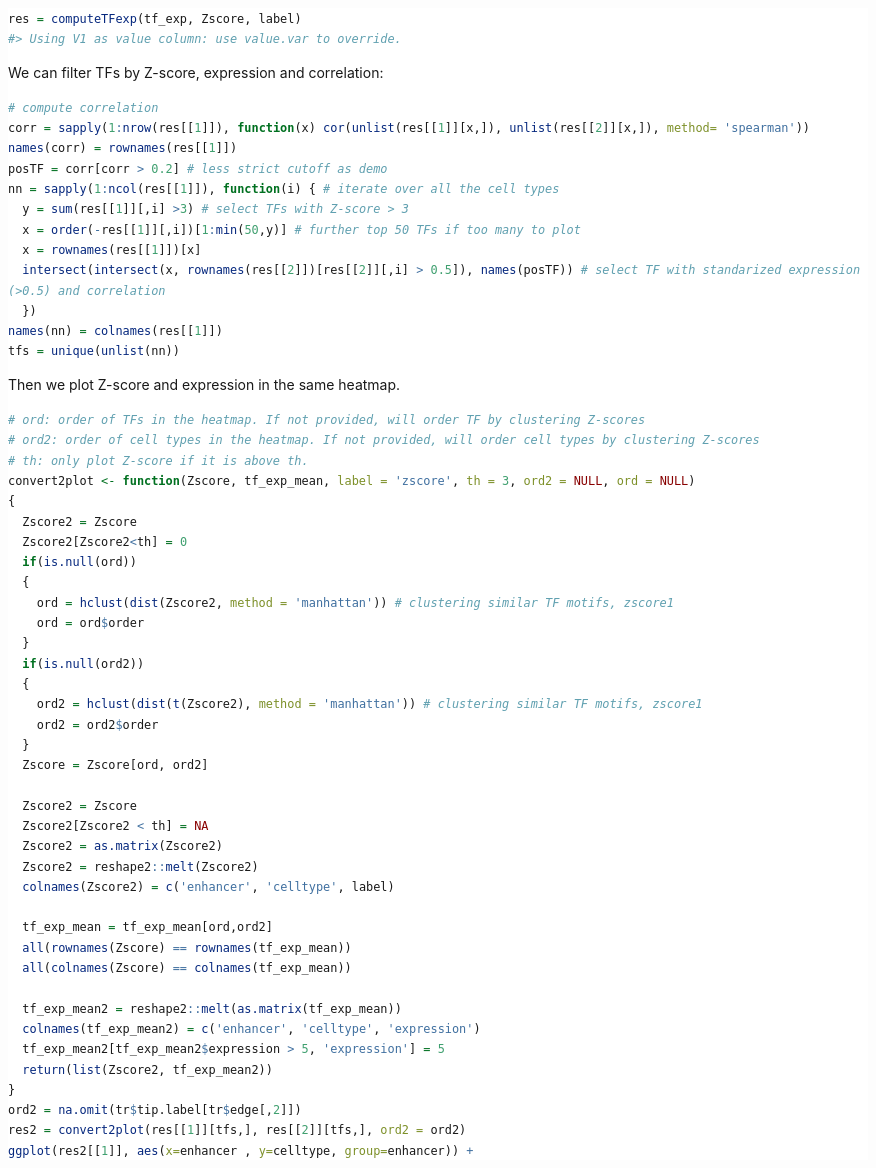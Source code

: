 ``` r
res = computeTFexp(tf_exp, Zscore, label)
#> Using V1 as value column: use value.var to override.
```

We can filter TFs by Z-score, expression and correlation:

``` r
# compute correlation
corr = sapply(1:nrow(res[[1]]), function(x) cor(unlist(res[[1]][x,]), unlist(res[[2]][x,]), method= 'spearman'))
names(corr) = rownames(res[[1]])
posTF = corr[corr > 0.2] # less strict cutoff as demo
nn = sapply(1:ncol(res[[1]]), function(i) { # iterate over all the cell types
  y = sum(res[[1]][,i] >3) # select TFs with Z-score > 3
  x = order(-res[[1]][,i])[1:min(50,y)] # further top 50 TFs if too many to plot
  x = rownames(res[[1]])[x]
  intersect(intersect(x, rownames(res[[2]])[res[[2]][,i] > 0.5]), names(posTF)) # select TF with standarized expression (>0.5) and correlation
  })
names(nn) = colnames(res[[1]])
tfs = unique(unlist(nn))
```

Then we plot Z-score and expression in the same heatmap.

``` r
# ord: order of TFs in the heatmap. If not provided, will order TF by clustering Z-scores
# ord2: order of cell types in the heatmap. If not provided, will order cell types by clustering Z-scores
# th: only plot Z-score if it is above th. 
convert2plot <- function(Zscore, tf_exp_mean, label = 'zscore', th = 3, ord2 = NULL, ord = NULL)
{
  Zscore2 = Zscore
  Zscore2[Zscore2<th] = 0
  if(is.null(ord))
  {
    ord = hclust(dist(Zscore2, method = 'manhattan')) # clustering similar TF motifs, zscore1
    ord = ord$order
  }
  if(is.null(ord2))
  {
    ord2 = hclust(dist(t(Zscore2), method = 'manhattan')) # clustering similar TF motifs, zscore1
    ord2 = ord2$order
  }
  Zscore = Zscore[ord, ord2]
  
  Zscore2 = Zscore
  Zscore2[Zscore2 < th] = NA
  Zscore2 = as.matrix(Zscore2)
  Zscore2 = reshape2::melt(Zscore2)
  colnames(Zscore2) = c('enhancer', 'celltype', label) 
  
  tf_exp_mean = tf_exp_mean[ord,ord2]
  all(rownames(Zscore) == rownames(tf_exp_mean))
  all(colnames(Zscore) == colnames(tf_exp_mean))
  
  tf_exp_mean2 = reshape2::melt(as.matrix(tf_exp_mean))
  colnames(tf_exp_mean2) = c('enhancer', 'celltype', 'expression') 
  tf_exp_mean2[tf_exp_mean2$expression > 5, 'expression'] = 5 
  return(list(Zscore2, tf_exp_mean2))
}
ord2 = na.omit(tr$tip.label[tr$edge[,2]])
res2 = convert2plot(res[[1]][tfs,], res[[2]][tfs,], ord2 = ord2)
ggplot(res2[[1]], aes(x=enhancer , y=celltype, group=enhancer)) +
```